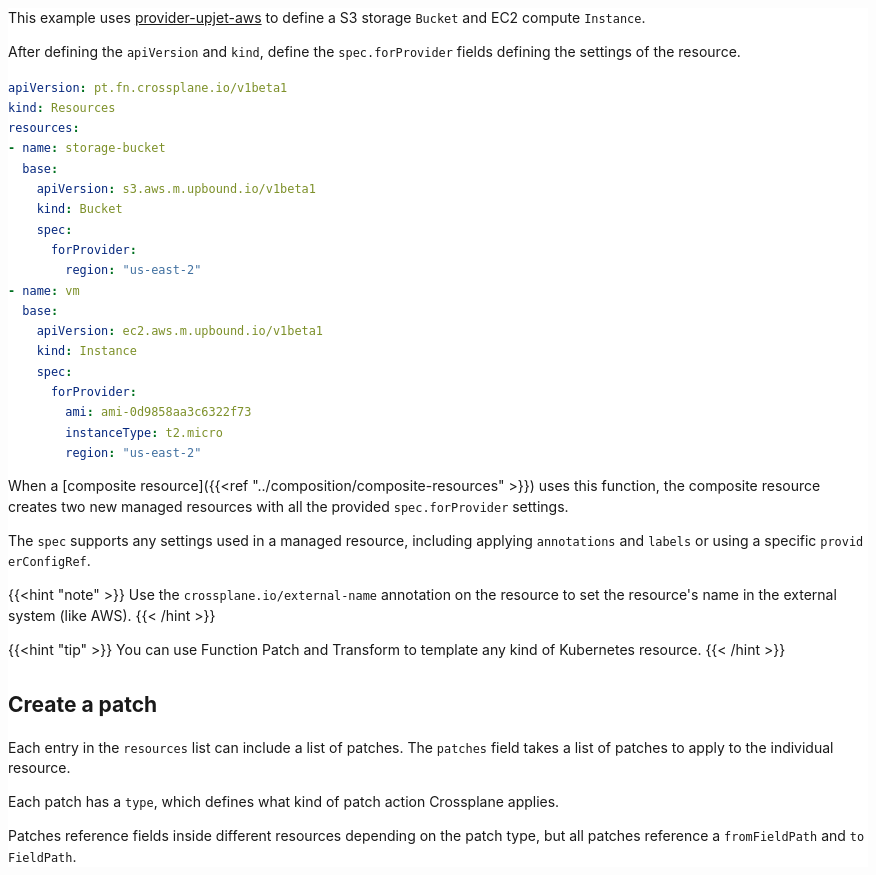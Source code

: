 This example uses
[provider-upjet-aws](https://github.com/crossplane-contrib/provider-upjet-aws)
to define a S3 storage `Bucket` and EC2 compute `Instance`.

After defining the `apiVersion` and `kind`, define the `spec.forProvider` fields
defining the settings of the resource.

```yaml {copy-lines="none",label="resources"}
apiVersion: pt.fn.crossplane.io/v1beta1
kind: Resources
resources:
- name: storage-bucket
  base:
    apiVersion: s3.aws.m.upbound.io/v1beta1
    kind: Bucket
    spec:
      forProvider:
        region: "us-east-2"
- name: vm
  base:
    apiVersion: ec2.aws.m.upbound.io/v1beta1
    kind: Instance
    spec:
      forProvider:
        ami: ami-0d9858aa3c6322f73
        instanceType: t2.micro
        region: "us-east-2"
```

When a [composite resource]({{<ref "../composition/composite-resources" >}}) uses
this function, the composite resource creates two new managed resources with all
the provided `spec.forProvider` settings.

The `spec` supports any settings used in a managed resource, including applying
`annotations` and `labels` or using a specific `providerConfigRef`.

{{<hint "note" >}}
Use the `crossplane.io/external-name` annotation on the resource to set
the resource's name in the external system (like AWS).
{{< /hint >}}

{{<hint "tip" >}}
You can use Function Patch and Transform to template any kind of Kubernetes
resource.
{{< /hint >}}

## Create a patch

Each entry in the `resources` list can include a list of patches. The `patches`
field takes a list of patches to apply to the individual resource.

Each patch has a `type`, which defines what kind of patch action Crossplane
applies.

Patches reference fields inside different resources depending on the patch type,
but all patches reference a `fromFieldPath` and `toFieldPath`.
